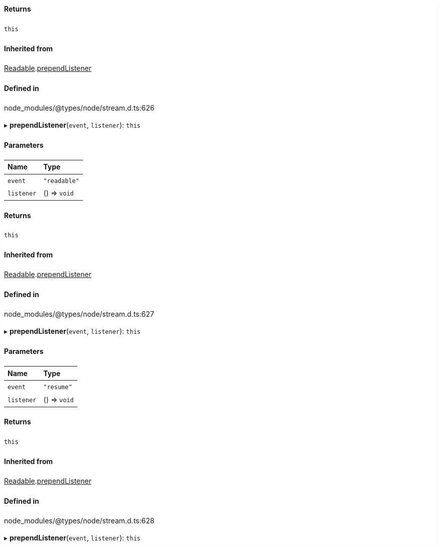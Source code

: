 #### Returns

`this`

#### Inherited from

[Readable](internal_.Readable.md).[prependListener](internal_.Readable.md#prependlistener)

#### Defined in

node_modules/@types/node/stream.d.ts:626

▸ **prependListener**(`event`, `listener`): `this`

#### Parameters

| Name | Type |
| :------ | :------ |
| `event` | ``"readable"`` |
| `listener` | () => `void` |

#### Returns

`this`

#### Inherited from

[Readable](internal_.Readable.md).[prependListener](internal_.Readable.md#prependlistener)

#### Defined in

node_modules/@types/node/stream.d.ts:627

▸ **prependListener**(`event`, `listener`): `this`

#### Parameters

| Name | Type |
| :------ | :------ |
| `event` | ``"resume"`` |
| `listener` | () => `void` |

#### Returns

`this`

#### Inherited from

[Readable](internal_.Readable.md).[prependListener](internal_.Readable.md#prependlistener)

#### Defined in

node_modules/@types/node/stream.d.ts:628

▸ **prependListener**(`event`, `listener`): `this`
